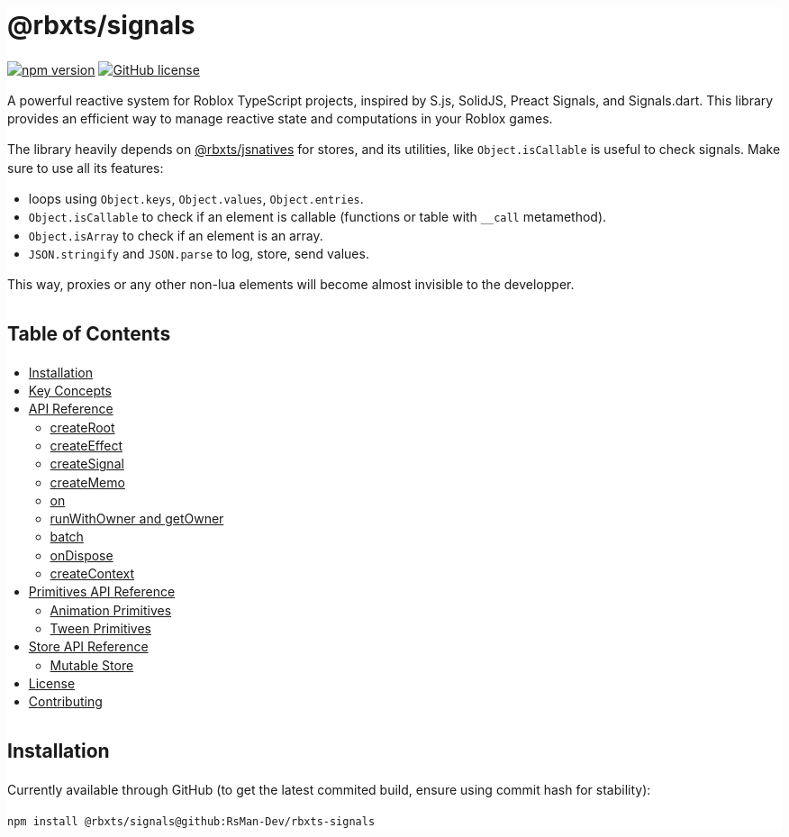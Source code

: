 # @rbxts/signals

[![npm version](https://img.shields.io/npm/v/@rbxts/signals)](https://www.npmjs.com/package/@rbxts/signals)
[![GitHub license](https://img.shields.io/github/license/RsMan-Dev/rbxts-signals)](https://github.com/RsMan-Dev/rbxts-signals/blob/main/LICENSE)

A powerful reactive system for Roblox TypeScript projects, inspired by S.js, SolidJS, Preact Signals, and Signals.dart. This library provides an efficient way to manage reactive state and computations in your Roblox games.

The library heavily depends on [@rbxts/jsnatives](https://github.com/RsMan-Dev/rbxts-jsnatives) for stores, and its utilities, like `Object.isCallable` is useful to check signals. Make sure to use all its features:
- loops using `Object.keys`, `Object.values`, `Object.entries`.
- `Object.isCallable` to check if an element is callable (functions or table with `__call` metamethod).
- `Object.isArray` to check if an element is an array.
- `JSON.stringify` and `JSON.parse` to log, store, send values.  

This way, proxies or any other non-lua elements will become almost invisible to the developper.


## Table of Contents

- [Installation](#installation)
- [Key Concepts](#key-concepts)
- [API Reference](#api-reference)
  - [createRoot](#➤-createroot)
  - [createEffect](#➤-createeffect)
  - [createSignal](#➤-createsignal)
  - [createMemo](#➤-creatememo)
  - [on](#➤-on)
  - [runWithOwner and getOwner](#➤-runwithowner-and-getowner)
  - [batch](#➤-batch)
  - [onDispose](#➤-ondispose)
  - [createContext](#➤-createcontext)
- [Primitives API Reference](#primitives-api-reference)
  - [Animation Primitives](#➤-animation-primitives)
  - [Tween Primitives](#➤-tween-primitives)
- [Store API Reference](#store-api-reference)
  - [Mutable Store](#➤-mutable-store)
- [License](#license)
- [Contributing](#contributing)

## Installation

Currently available through GitHub (to get the latest commited build, ensure using commit hash for stability):

```bash
npm install @rbxts/signals@github:RsMan-Dev/rbxts-signals
```
